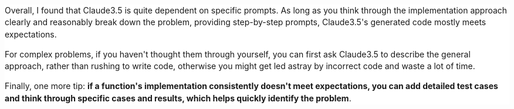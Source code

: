 Overall, I found that Claude3.5 is quite dependent on specific prompts. As long as you think through the implementation approach clearly and reasonably break down the problem, providing step-by-step prompts, Claude3.5's generated code mostly meets expectations.

For complex problems, if you haven't thought them through yourself, you can first ask Claude3.5 to describe the general approach, rather than rushing to write code, otherwise you might get led astray by incorrect code and waste a lot of time.

Finally, one more tip: **if a function's implementation consistently doesn't meet expectations, you can add detailed test cases and think through specific cases and results, which helps quickly identify the problem**.
